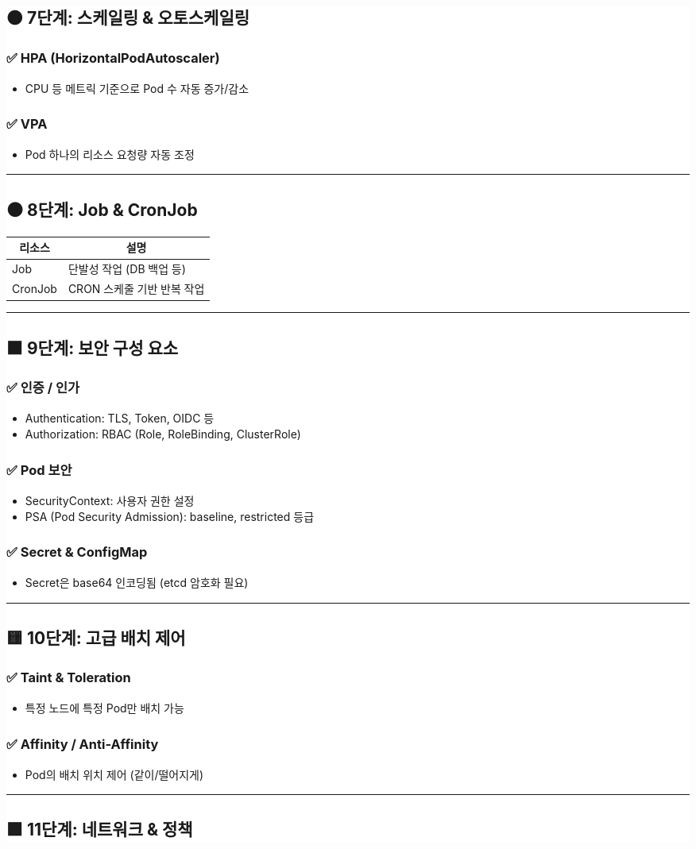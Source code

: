 
## 🟤 7단계: 스케일링 & 오토스케일링

### ✅ HPA (HorizontalPodAutoscaler)
- CPU 등 메트릭 기준으로 Pod 수 자동 증가/감소

### ✅ VPA
- Pod 하나의 리소스 요청량 자동 조정

---

## ⚫ 8단계: Job & CronJob

| 리소스 | 설명 |
|--------|------|
| Job | 단발성 작업 (DB 백업 등) |
| CronJob | CRON 스케줄 기반 반복 작업 |

---

## 🟧 9단계: 보안 구성 요소

### ✅ 인증 / 인가
- Authentication: TLS, Token, OIDC 등
- Authorization: RBAC (Role, RoleBinding, ClusterRole)

### ✅ Pod 보안
- SecurityContext: 사용자 권한 설정
- PSA (Pod Security Admission): baseline, restricted 등급

### ✅ Secret & ConfigMap
- Secret은 base64 인코딩됨 (etcd 암호화 필요)

---

## 🟨 10단계: 고급 배치 제어

### ✅ Taint & Toleration
- 특정 노드에 특정 Pod만 배치 가능

### ✅ Affinity / Anti-Affinity
- Pod의 배치 위치 제어 (같이/떨어지게)

---

## 🟩 11단계: 네트워크 & 정책
